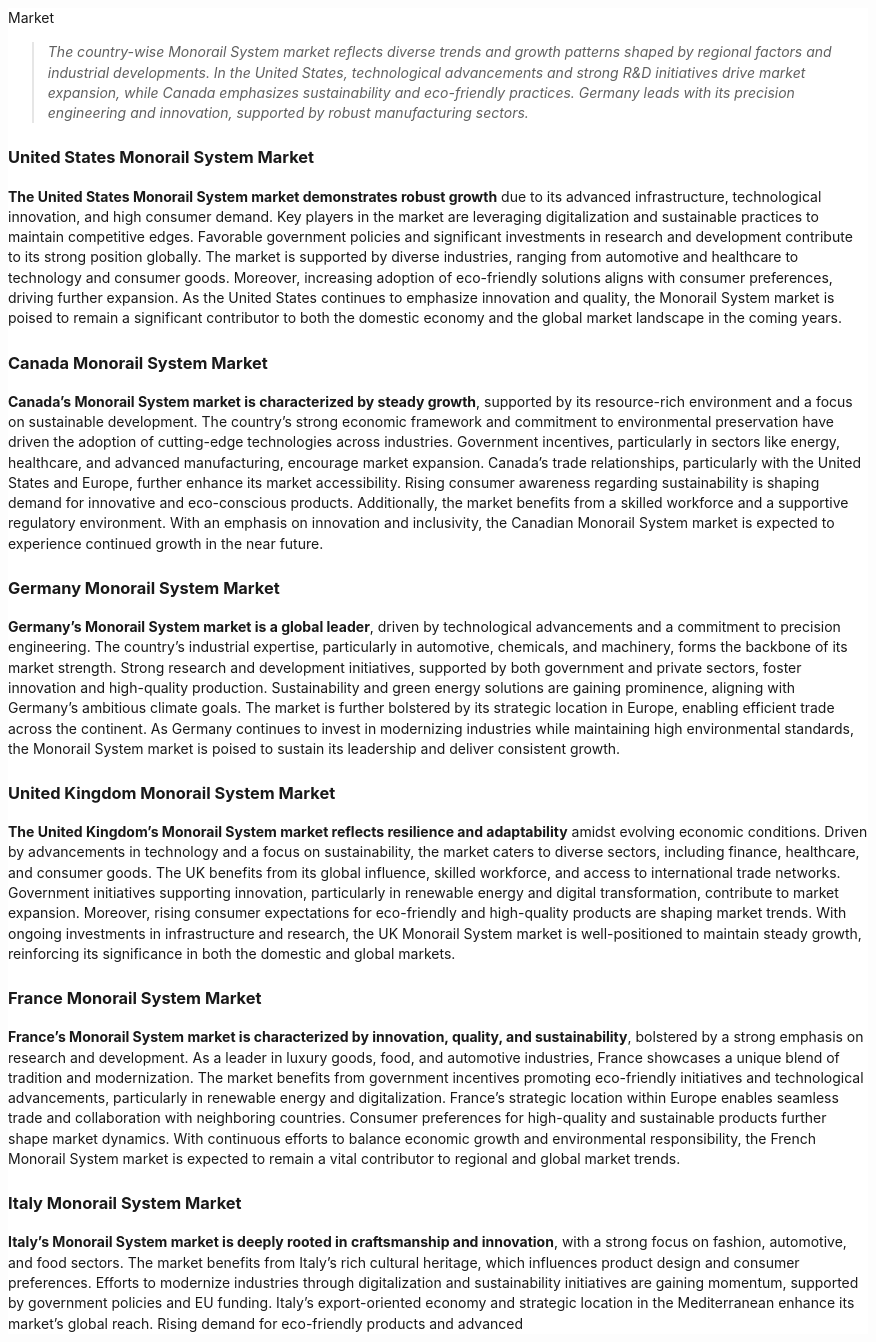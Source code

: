 Market<br /></span></h1><blockquote><p><em><span class="">The country-wise Monorail System market reflects diverse trends and growth patterns shaped by regional factors and industrial developments. In the United States, technological advancements and strong R&amp;D initiatives drive market expansion, while Canada emphasizes sustainability and eco-friendly practices. Germany leads with its precision engineering and innovation, supported by robust manufacturing sectors.</span></em></p></blockquote><h3><strong>United States Monorail System Market</strong></h3><p><strong>The United States Monorail System market demonstrates robust growth</strong> due to its advanced infrastructure, technological innovation, and high consumer demand. Key players in the market are leveraging digitalization and sustainable practices to maintain competitive edges. Favorable government policies and significant investments in research and development contribute to its strong position globally. The market is supported by diverse industries, ranging from automotive and healthcare to technology and consumer goods. Moreover, increasing adoption of eco-friendly solutions aligns with consumer preferences, driving further expansion. As the United States continues to emphasize innovation and quality, the Monorail System market is poised to remain a significant contributor to both the domestic economy and the global market landscape in the coming years.</p><h3><strong>Canada Monorail System Market</strong></h3><p><strong>Canada&rsquo;s Monorail System market is characterized by steady growth</strong>, supported by its resource-rich environment and a focus on sustainable development. The country&rsquo;s strong economic framework and commitment to environmental preservation have driven the adoption of cutting-edge technologies across industries. Government incentives, particularly in sectors like energy, healthcare, and advanced manufacturing, encourage market expansion. Canada&rsquo;s trade relationships, particularly with the United States and Europe, further enhance its market accessibility. Rising consumer awareness regarding sustainability is shaping demand for innovative and eco-conscious products. Additionally, the market benefits from a skilled workforce and a supportive regulatory environment. With an emphasis on innovation and inclusivity, the Canadian Monorail System market is expected to experience continued growth in the near future.</p><h3><strong>Germany Monorail System Market</strong></h3><p><strong>Germany&rsquo;s Monorail System market is a global leader</strong>, driven by technological advancements and a commitment to precision engineering. The country&rsquo;s industrial expertise, particularly in automotive, chemicals, and machinery, forms the backbone of its market strength. Strong research and development initiatives, supported by both government and private sectors, foster innovation and high-quality production. Sustainability and green energy solutions are gaining prominence, aligning with Germany&rsquo;s ambitious climate goals. The market is further bolstered by its strategic location in Europe, enabling efficient trade across the continent. As Germany continues to invest in modernizing industries while maintaining high environmental standards, the Monorail System market is poised to sustain its leadership and deliver consistent growth.</p><h3><strong>United Kingdom Monorail System Market</strong></h3><p><strong>The United Kingdom&rsquo;s Monorail System market reflects resilience and adaptability</strong> amidst evolving economic conditions. Driven by advancements in technology and a focus on sustainability, the market caters to diverse sectors, including finance, healthcare, and consumer goods. The UK benefits from its global influence, skilled workforce, and access to international trade networks. Government initiatives supporting innovation, particularly in renewable energy and digital transformation, contribute to market expansion. Moreover, rising consumer expectations for eco-friendly and high-quality products are shaping market trends. With ongoing investments in infrastructure and research, the UK Monorail System market is well-positioned to maintain steady growth, reinforcing its significance in both the domestic and global markets.</p><h3><strong>France Monorail System Market</strong></h3><p><strong>France&rsquo;s Monorail System market is characterized by innovation, quality, and sustainability</strong>, bolstered by a strong emphasis on research and development. As a leader in luxury goods, food, and automotive industries, France showcases a unique blend of tradition and modernization. The market benefits from government incentives promoting eco-friendly initiatives and technological advancements, particularly in renewable energy and digitalization. France&rsquo;s strategic location within Europe enables seamless trade and collaboration with neighboring countries. Consumer preferences for high-quality and sustainable products further shape market dynamics. With continuous efforts to balance economic growth and environmental responsibility, the French Monorail System market is expected to remain a vital contributor to regional and global market trends.</p><h3><strong>Italy Monorail System Market</strong></h3><p><strong>Italy&rsquo;s Monorail System market is deeply rooted in craftsmanship and innovation</strong>, with a strong focus on fashion, automotive, and food sectors. The market benefits from Italy&rsquo;s rich cultural heritage, which influences product design and consumer preferences. Efforts to modernize industries through digitalization and sustainability initiatives are gaining momentum, supported by government policies and EU funding. Italy&rsquo;s export-oriented economy and strategic location in the Mediterranean enhance its market&rsquo;s global reach. Rising demand for eco-friendly products and advanced